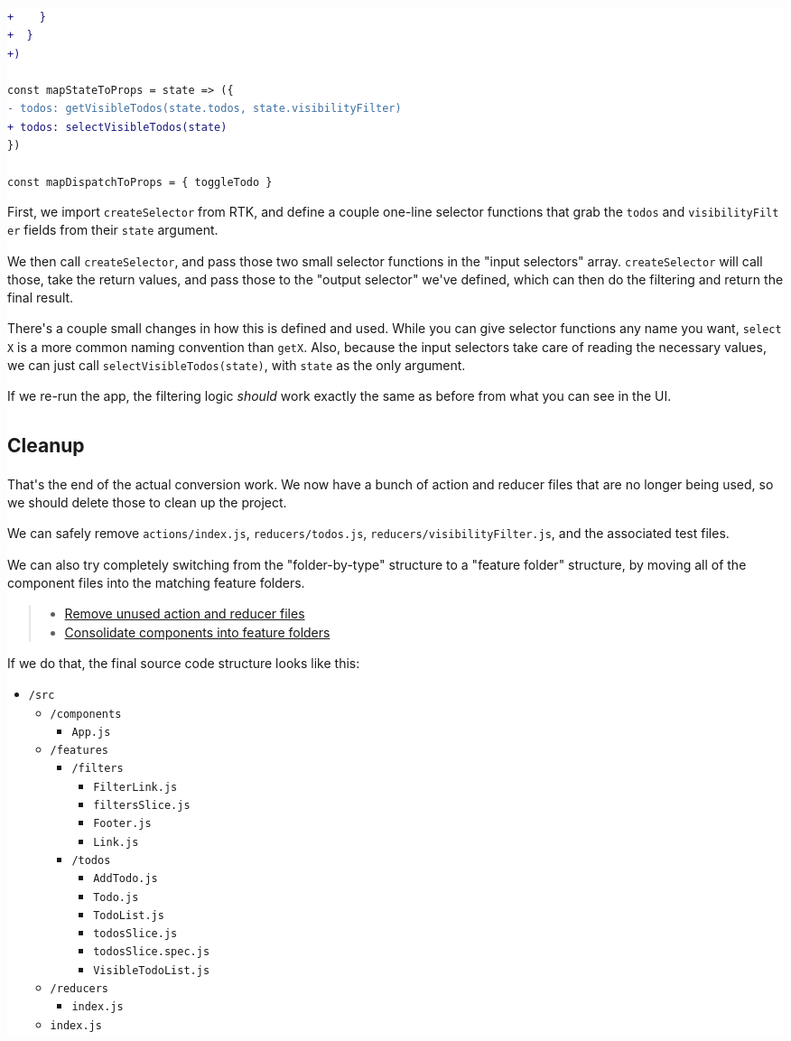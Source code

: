 ```diff
+    }
+  }
+)

const mapStateToProps = state => ({
- todos: getVisibleTodos(state.todos, state.visibilityFilter)
+ todos: selectVisibleTodos(state)
})

const mapDispatchToProps = { toggleTodo }
```

First, we import `createSelector` from RTK, and define a couple one-line selector functions that grab the `todos` and `visibilityFilter` fields from their `state` argument.

We then call `createSelector`, and pass those two small selector functions in the "input selectors" array. `createSelector` will call those, take the return values, and pass those to the "output selector" we've defined, which can then do the filtering and return the final result.

There's a couple small changes in how this is defined and used. While you can give selector functions any name you want, `selectX` is a more common naming convention than `getX`. Also, because the input selectors take care of reading the necessary values, we can just call `selectVisibleTodos(state)`, with `state` as the only argument.

If we re-run the app, the filtering logic _should_ work exactly the same as before from what you can see in the UI.

## Cleanup

That's the end of the actual conversion work. We now have a bunch of action and reducer files that are no longer being used, so we should delete those to clean up the project.

We can safely remove `actions/index.js`, `reducers/todos.js`, `reducers/visibilityFilter.js`, and the associated test files.

We can also try completely switching from the "folder-by-type" structure to a "feature folder" structure, by moving all of the component files into the matching feature folders.

> - [Remove unused action and reducer files](https://github.com/reduxjs/rtk-convert-todos-example/commit/fbc0b965949e082748b8613b734612226ffe9e94)
> - [Consolidate components into feature folders](https://github.com/reduxjs/rtk-convert-todos-example/commit/138cc162b1cc9c64ab67fae0a1171d07940414e6)

If we do that, the final source code structure looks like this:

- `/src`
  - `/components`
    - `App.js`
  - `/features`
    - `/filters`
      - `FilterLink.js`
      - `filtersSlice.js`
      - `Footer.js`
      - `Link.js`
    - `/todos`
      - `AddTodo.js`
      - `Todo.js`
      - `TodoList.js`
      - `todosSlice.js`
      - `todosSlice.spec.js`
      - `VisibleTodoList.js`
  - `/reducers`
    - `index.js`
  - `index.js`
